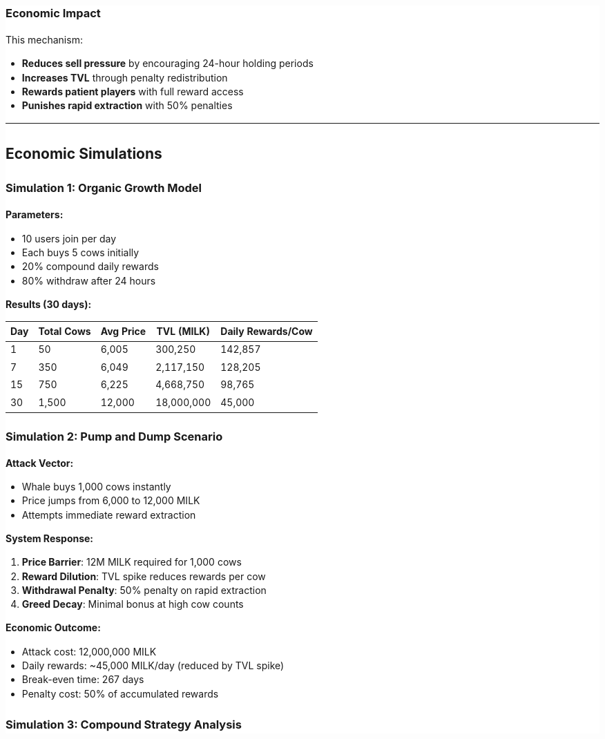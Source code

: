 ### Economic Impact

This mechanism:
- **Reduces sell pressure** by encouraging 24-hour holding periods
- **Increases TVL** through penalty redistribution
- **Rewards patient players** with full reward access
- **Punishes rapid extraction** with 50% penalties

---

## Economic Simulations

### Simulation 1: Organic Growth Model

**Parameters:**
- 10 users join per day
- Each buys 5 cows initially
- 20% compound daily rewards
- 80% withdraw after 24 hours

**Results (30 days):**

| Day | Total Cows | Avg Price | TVL (MILK) | Daily Rewards/Cow |
|-----|------------|-----------|------------|-------------------|
| 1   | 50         | 6,005     | 300,250    | 142,857          |
| 7   | 350        | 6,049     | 2,117,150  | 128,205          |
| 15  | 750        | 6,225     | 4,668,750  | 98,765           |
| 30  | 1,500      | 12,000    | 18,000,000 | 45,000           |

### Simulation 2: Pump and Dump Scenario

**Attack Vector:**
- Whale buys 1,000 cows instantly
- Price jumps from 6,000 to 12,000 MILK
- Attempts immediate reward extraction

**System Response:**
1. **Price Barrier**: 12M MILK required for 1,000 cows
2. **Reward Dilution**: TVL spike reduces rewards per cow
3. **Withdrawal Penalty**: 50% penalty on rapid extraction
4. **Greed Decay**: Minimal bonus at high cow counts

**Economic Outcome:**
- Attack cost: 12,000,000 MILK
- Daily rewards: ~45,000 MILK/day (reduced by TVL spike)
- Break-even time: 267 days
- Penalty cost: 50% of accumulated rewards

### Simulation 3: Compound Strategy Analysis
